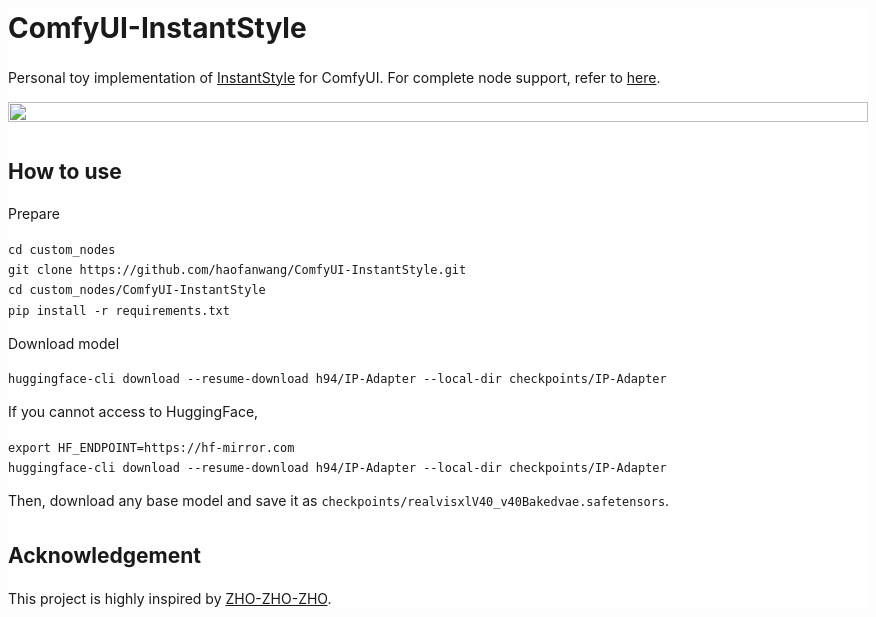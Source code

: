 # ComfyUI-InstantStyle

Personal toy implementation of [InstantStyle](https://github.com/InstantStyle/InstantStyle) for ComfyUI. For complete node support, refer to [here](https://github.com/cubiq/ComfyUI_IPAdapter_plus).

<img src="https://github.com/haofanwang/ComfyUI-InstantStyle/blob/main/example/workflow.png?raw=true" width="100%" height="100%">

## How to use

Prepare
```
cd custom_nodes
git clone https://github.com/haofanwang/ComfyUI-InstantStyle.git
cd custom_nodes/ComfyUI-InstantStyle
pip install -r requirements.txt
```

Download model

```
huggingface-cli download --resume-download h94/IP-Adapter --local-dir checkpoints/IP-Adapter
```

If you cannot access to HuggingFace,
```
export HF_ENDPOINT=https://hf-mirror.com
huggingface-cli download --resume-download h94/IP-Adapter --local-dir checkpoints/IP-Adapter
```

Then, download any base model and save it as `checkpoints/realvisxlV40_v40Bakedvae.safetensors`.

## Acknowledgement
This project is highly inspired by [ZHO-ZHO-ZHO](https://github.com/ZHO-ZHO-ZHO).
